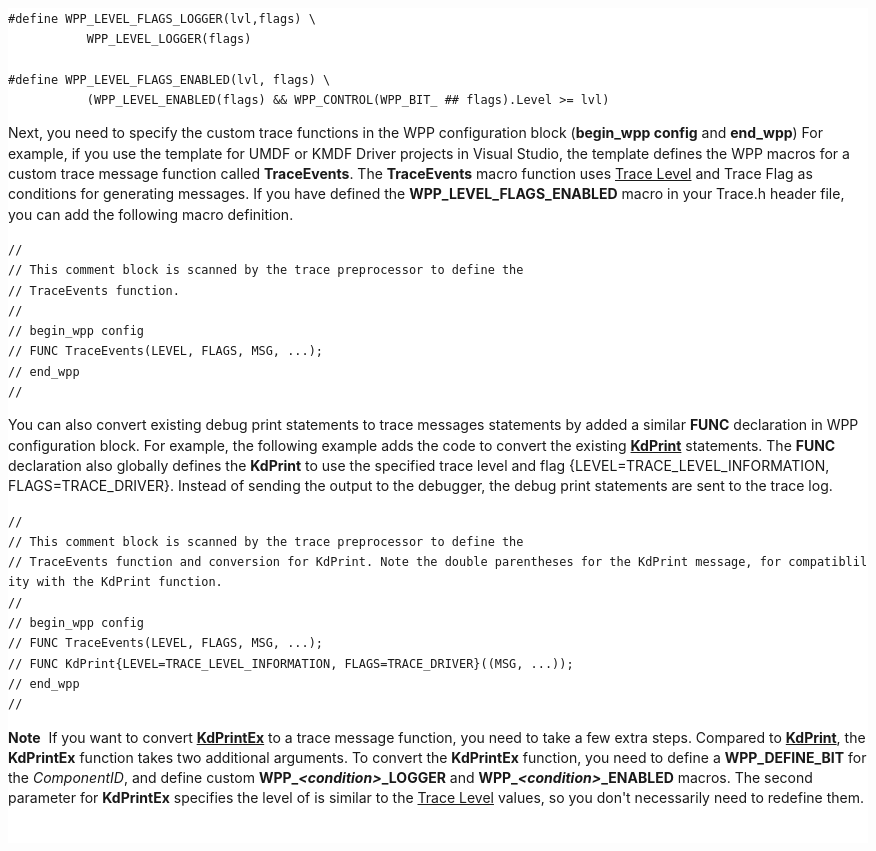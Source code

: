 ```ManagedCPlusPlus
#define WPP_LEVEL_FLAGS_LOGGER(lvl,flags) \
           WPP_LEVEL_LOGGER(flags)
               
#define WPP_LEVEL_FLAGS_ENABLED(lvl, flags) \
           (WPP_LEVEL_ENABLED(flags) && WPP_CONTROL(WPP_BIT_ ## flags).Level >= lvl)
```

Next, you need to specify the custom trace functions in the WPP configuration block (**begin\_wpp config** and **end\_wpp**) For example, if you use the template for UMDF or KMDF Driver projects in Visual Studio, the template defines the WPP macros for a custom trace message function called **TraceEvents**. The **TraceEvents** macro function uses [Trace Level](trace-level.md) and Trace Flag as conditions for generating messages. If you have defined the **WPP\_LEVEL\_FLAGS\_ENABLED** macro in your Trace.h header file, you can add the following macro definition.

```ManagedCPlusPlus
//
// This comment block is scanned by the trace preprocessor to define the 
// TraceEvents function.
//
// begin_wpp config
// FUNC TraceEvents(LEVEL, FLAGS, MSG, ...);
// end_wpp
//
```

You can also convert existing debug print statements to trace messages statements by added a similar **FUNC** declaration in WPP configuration block. For example, the following example adds the code to convert the existing [**KdPrint**](https://msdn.microsoft.com/library/windows/hardware/ff548092) statements. The **FUNC** declaration also globally defines the **KdPrint** to use the specified trace level and flag {LEVEL=TRACE\_LEVEL\_INFORMATION, FLAGS=TRACE\_DRIVER}. Instead of sending the output to the debugger, the debug print statements are sent to the trace log.

```ManagedCPlusPlus
//
// This comment block is scanned by the trace preprocessor to define the
// TraceEvents function and conversion for KdPrint. Note the double parentheses for the KdPrint message, for compatiblility with the KdPrint function.
//
// begin_wpp config
// FUNC TraceEvents(LEVEL, FLAGS, MSG, ...);
// FUNC KdPrint{LEVEL=TRACE_LEVEL_INFORMATION, FLAGS=TRACE_DRIVER}((MSG, ...));
// end_wpp
//
```

**Note**  If you want to convert [**KdPrintEx**](https://msdn.microsoft.com/library/windows/hardware/ff548100) to a trace message function, you need to take a few extra steps. Compared to [**KdPrint**](https://msdn.microsoft.com/library/windows/hardware/ff548092), the **KdPrintEx** function takes two additional arguments. To convert the **KdPrintEx** function, you need to define a **WPP\_DEFINE\_BIT** for the *ComponentID*, and define custom **WPP\_*&lt;condition&gt;*\_LOGGER** and **WPP\_*&lt;condition&gt;*\_ENABLED** macros. The second parameter for **KdPrintEx** specifies the level of is similar to the [Trace Level](trace-level.md) values, so you don't necessarily need to redefine them.

 